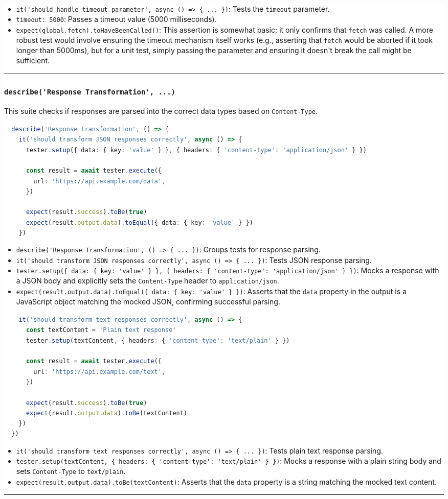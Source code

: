 *   `it('should handle timeout parameter', async () => { ... })`: Tests the `timeout` parameter.
*   `timeout: 5000`: Passes a timeout value (5000 milliseconds).
*   `expect(global.fetch).toHaveBeenCalled()`: This assertion is somewhat basic; it only confirms that `fetch` was called. A more robust test would involve ensuring the timeout mechanism itself works (e.g., asserting that `fetch` would be aborted if it took longer than 5000ms), but for a unit test, simply passing the parameter and ensuring it doesn't break the call might be sufficient.

---

### `describe('Response Transformation', ...)`

This suite checks if responses are parsed into the correct data types based on `Content-Type`.

```typescript
  describe('Response Transformation', () => {
    it('should transform JSON responses correctly', async () => {
      tester.setup({ data: { key: 'value' } }, { headers: { 'content-type': 'application/json' } })

      const result = await tester.execute({
        url: 'https://api.example.com/data',
      })

      expect(result.success).toBe(true)
      expect(result.output.data).toEqual({ data: { key: 'value' } })
    })
```

*   `describe('Response Transformation', () => { ... })`: Groups tests for response parsing.
*   `it('should transform JSON responses correctly', async () => { ... })`: Tests JSON response parsing.
*   `tester.setup({ data: { key: 'value' } }, { headers: { 'content-type': 'application/json' } })`: Mocks a response with a JSON body and explicitly sets the `Content-Type` header to `application/json`.
*   `expect(result.output.data).toEqual({ data: { key: 'value' } })`: Asserts that the `data` property in the output is a JavaScript object matching the mocked JSON, confirming successful parsing.

```typescript
    it('should transform text responses correctly', async () => {
      const textContent = 'Plain text response'
      tester.setup(textContent, { headers: { 'content-type': 'text/plain' } })

      const result = await tester.execute({
        url: 'https://api.example.com/text',
      })

      expect(result.success).toBe(true)
      expect(result.output.data).toBe(textContent)
    })
  })
```

*   `it('should transform text responses correctly', async () => { ... })`: Tests plain text response parsing.
*   `tester.setup(textContent, { headers: { 'content-type': 'text/plain' } })`: Mocks a response with a plain string body and sets `Content-Type` to `text/plain`.
*   `expect(result.output.data).toBe(textContent)`: Asserts that the `data` property is a string matching the mocked text content.

---